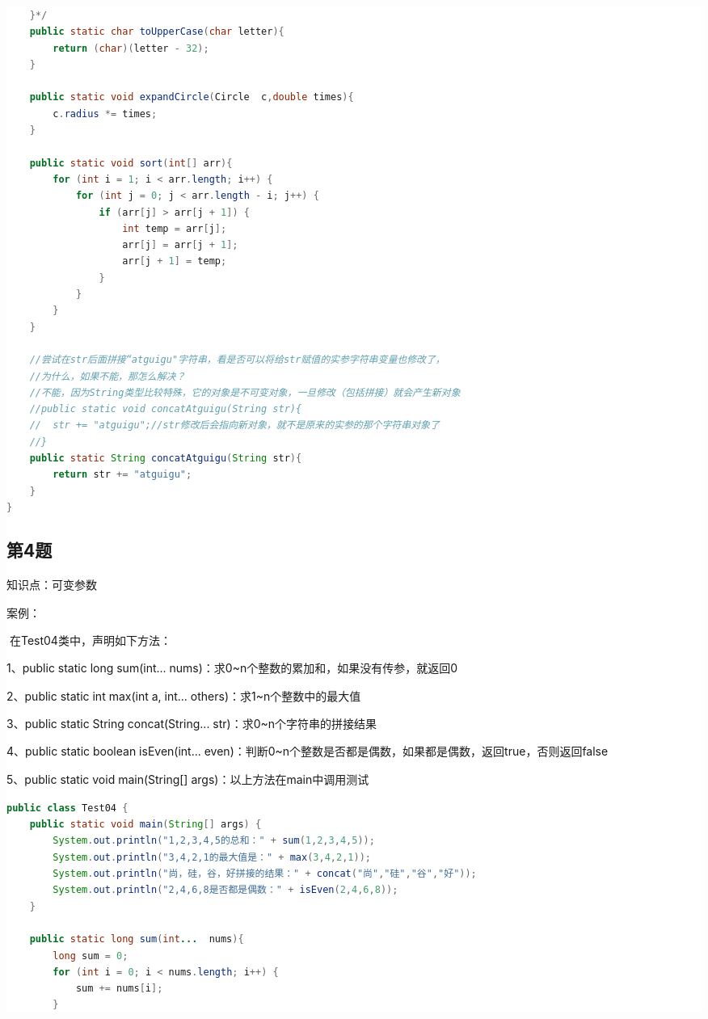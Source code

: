 ```java
	}*/
	public static char toUpperCase(char letter){
		return (char)(letter - 32);
	}
	
	public static void expandCircle(Circle  c,double times){
		c.radius *= times;
	}
	
	public static void sort(int[] arr){
		for (int i = 1; i < arr.length; i++) {
			for (int j = 0; j < arr.length - i; j++) {
				if (arr[j] > arr[j + 1]) {
					int temp = arr[j];
					arr[j] = arr[j + 1];
					arr[j + 1] = temp;
				}
			}
		}
	}
	
	//尝试在str后面拼接“atguigu"字符串，看是否可以将给str赋值的实参字符串变量也修改了，
	//为什么，如果不能，那怎么解决？
	//不能，因为String类型比较特殊，它的对象是不可变对象，一旦修改（包括拼接）就会产生新对象
	//public static void concatAtguigu(String str){
	//	str += "atguigu";//str修改后会指向新对象，就不是原来的实参的那个字符串对象了
	//}
	public static String concatAtguigu(String str){
		return str += "atguigu";
	}
}
```



## 第4题

知识点：可变参数

案例：

​	在Test04类中，声明如下方法：

1、public static long  sum(int...  nums)：求0~n个整数的累加和，如果没有传参，就返回0

2、public static int max(int a, int... others)：求1~n个整数中的最大值

3、public static String concat(String...  str)：求0~n个字符串的拼接结果

4、public static boolean isEven(int... even)：判断0~n个整数是否都是偶数，如果都是偶数，返回true，否则返回false

5、public static void main(String[] args)：以上方法在main中调用测试

```java
public class Test04 {
	public static void main(String[] args) {
		System.out.println("1,2,3,4,5的总和：" + sum(1,2,3,4,5));
		System.out.println("3,4,2,1的最大值是：" + max(3,4,2,1));
		System.out.println("尚，硅，谷，好拼接的结果：" + concat("尚","硅","谷","好"));
		System.out.println("2,4,6,8是否都是偶数：" + isEven(2,4,6,8));
	}
	
	public static long sum(int...  nums){
		long sum = 0;
		for (int i = 0; i < nums.length; i++) {
			sum += nums[i];
		}
```